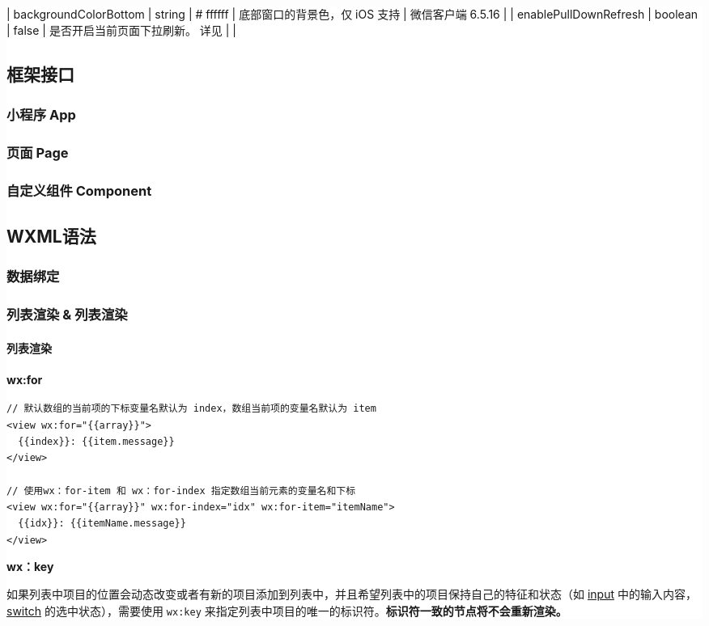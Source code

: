 | backgroundColorBottom        | string   | # ffffff | 底部窗口的背景色，仅 iOS 支持                                              | 微信客户端 6.5.16                             |
| enablePullDownRefresh        | boolean  | false    | 是否开启当前页面下拉刷新。 详见                                               |                                          |





## 框架接口



### 小程序 App



### 页面 Page



### 自定义组件 Component









## WXML语法

### 数据绑定



### 列表渲染 & 列表渲染

#### 列表渲染

**wx:for**

```
// 默认数组的当前项的下标变量名默认为 index，数组当前项的变量名默认为 item
<view wx:for="{{array}}">
  {{index}}: {{item.message}}
</view>

// 使用wx：for-item 和 wx：for-index 指定数组当前元素的变量名和下标
<view wx:for="{{array}}" wx:for-index="idx" wx:for-item="itemName">
  {{idx}}: {{itemName.message}}
</view>
```



**wx：key**

如果列表中项目的位置会动态改变或者有新的项目添加到列表中，并且希望列表中的项目保持自己的特征和状态（如 [input](https://developers.weixin.qq.com/miniprogram/dev/component/input.html) 中的输入内容，[switch](https://developers.weixin.qq.com/miniprogram/dev/component/switch.html) 的选中状态），需要使用 `wx:key` 来指定列表中项目的唯一的标识符。**标识符一致的节点将不会重新渲染。**
